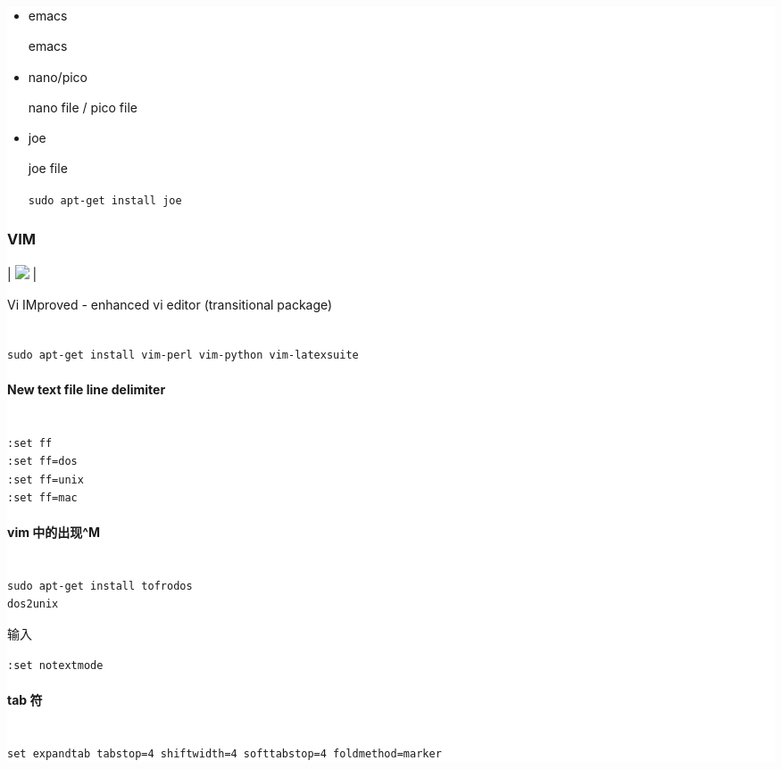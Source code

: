 *   emacs

    emacs

*   nano/pico

    nano file / pico file

*   joe

    joe file

    ```
    sudo apt-get install joe
    ```

### VIM

| ![](http://www.viemu.com/vi-vim-cheat-sheet.gif) |

Vi IMproved - enhanced vi editor (transitional package)

```

sudo apt-get install vim-perl vim-python vim-latexsuite

```

#### New text file line delimiter

```

:set ff
:set ff=dos
:set ff=unix
:set ff=mac

```

#### vim 中的出现^M

```

sudo apt-get install tofrodos
dos2unix

```

输入

```
:set notextmode		

```

#### tab 符

```

set expandtab tabstop=4 shiftwidth=4 softtabstop=4 foldmethod=marker

```

